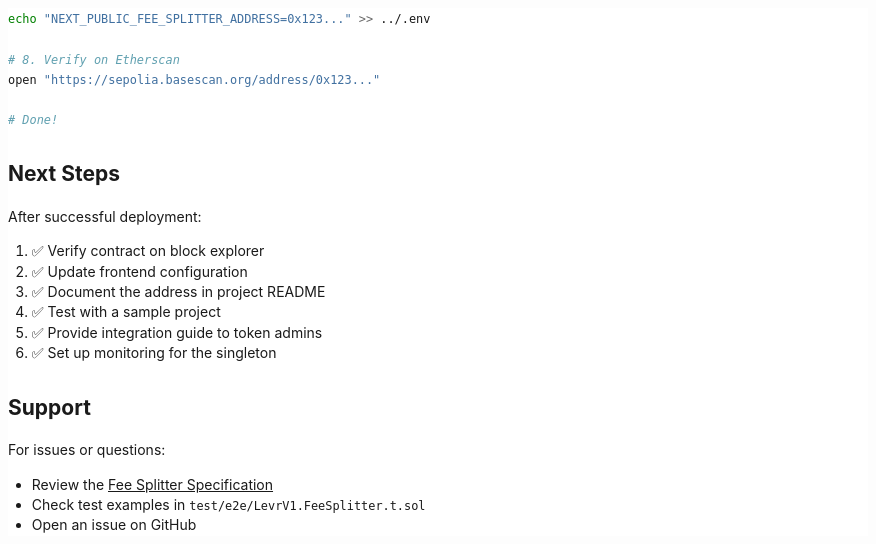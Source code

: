 ```bash
echo "NEXT_PUBLIC_FEE_SPLITTER_ADDRESS=0x123..." >> ../.env

# 8. Verify on Etherscan
open "https://sepolia.basescan.org/address/0x123..."

# Done!
```

## Next Steps

After successful deployment:

1. ✅ Verify contract on block explorer
2. ✅ Update frontend configuration
3. ✅ Document the address in project README
4. ✅ Test with a sample project
5. ✅ Provide integration guide to token admins
6. ✅ Set up monitoring for the singleton

## Support

For issues or questions:

- Review the [Fee Splitter Specification](../specs/fee-splitter.md)
- Check test examples in `test/e2e/LevrV1.FeeSplitter.t.sol`
- Open an issue on GitHub
